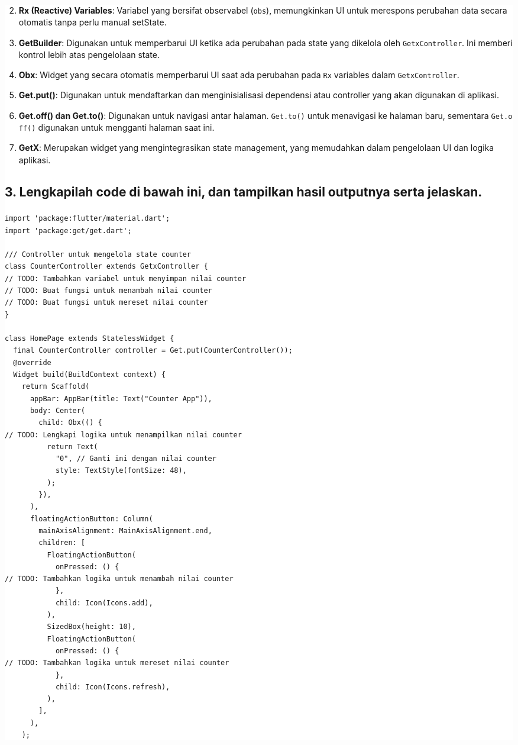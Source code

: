 2. **Rx (Reactive) Variables**: Variabel yang bersifat observabel (`obs`), memungkinkan UI untuk merespons perubahan data secara otomatis tanpa perlu manual setState.

3. **GetBuilder**: Digunakan untuk memperbarui UI ketika ada perubahan pada state yang dikelola oleh `GetxController`. Ini memberi kontrol lebih atas pengelolaan state.

4. **Obx**: Widget yang secara otomatis memperbarui UI saat ada perubahan pada `Rx` variables dalam `GetxController`.

5. **Get.put()**: Digunakan untuk mendaftarkan dan menginisialisasi dependensi atau controller yang akan digunakan di aplikasi.

6. **Get.off() dan Get.to()**: Digunakan untuk navigasi antar halaman. `Get.to()` untuk menavigasi ke halaman baru, sementara `Get.off()` digunakan untuk mengganti halaman saat ini.

7. **GetX**: Merupakan widget yang mengintegrasikan state management, yang memudahkan dalam pengelolaan UI dan logika aplikasi.

## 3. Lengkapilah code di bawah ini, dan tampilkan hasil outputnya serta jelaskan.

```
import 'package:flutter/material.dart';
import 'package:get/get.dart';

/// Controller untuk mengelola state counter
class CounterController extends GetxController {
// TODO: Tambahkan variabel untuk menyimpan nilai counter
// TODO: Buat fungsi untuk menambah nilai counter
// TODO: Buat fungsi untuk mereset nilai counter
}

class HomePage extends StatelessWidget {
  final CounterController controller = Get.put(CounterController());
  @override
  Widget build(BuildContext context) {
    return Scaffold(
      appBar: AppBar(title: Text("Counter App")),
      body: Center(
        child: Obx(() {
// TODO: Lengkapi logika untuk menampilkan nilai counter
          return Text(
            "0", // Ganti ini dengan nilai counter
            style: TextStyle(fontSize: 48),
          );
        }),
      ),
      floatingActionButton: Column(
        mainAxisAlignment: MainAxisAlignment.end,
        children: [
          FloatingActionButton(
            onPressed: () {
// TODO: Tambahkan logika untuk menambah nilai counter
            },
            child: Icon(Icons.add),
          ),
          SizedBox(height: 10),
          FloatingActionButton(
            onPressed: () {
// TODO: Tambahkan logika untuk mereset nilai counter
            },
            child: Icon(Icons.refresh),
          ),
        ],
      ),
    );
```